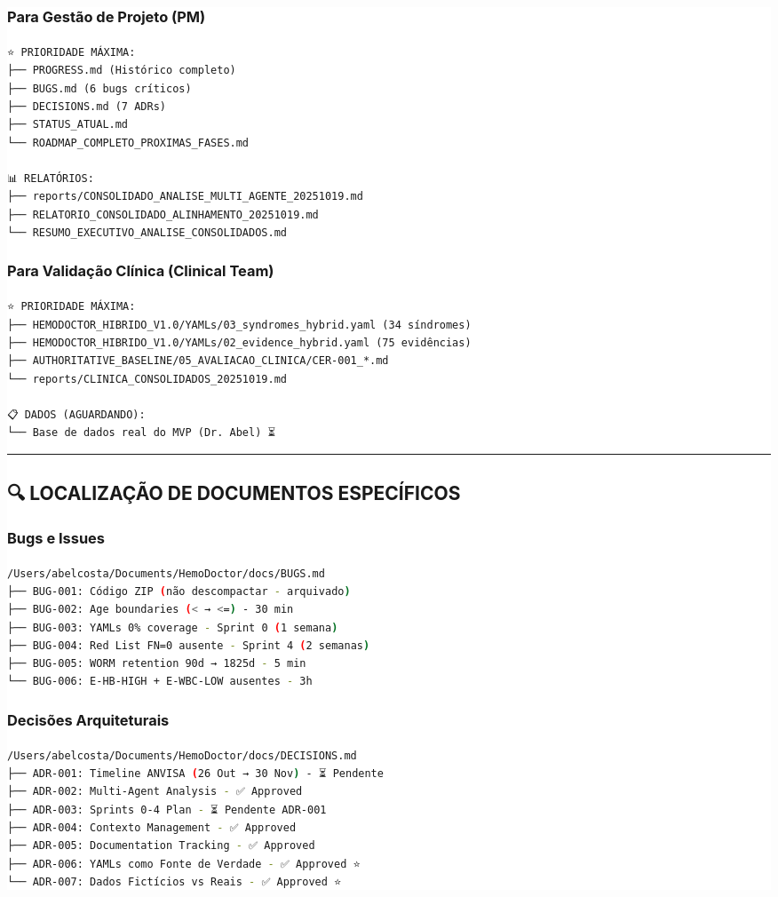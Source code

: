### Para Gestão de Projeto (PM)

```
⭐ PRIORIDADE MÁXIMA:
├── PROGRESS.md (Histórico completo)
├── BUGS.md (6 bugs críticos)
├── DECISIONS.md (7 ADRs)
├── STATUS_ATUAL.md
└── ROADMAP_COMPLETO_PROXIMAS_FASES.md

📊 RELATÓRIOS:
├── reports/CONSOLIDADO_ANALISE_MULTI_AGENTE_20251019.md
├── RELATORIO_CONSOLIDADO_ALINHAMENTO_20251019.md
└── RESUMO_EXECUTIVO_ANALISE_CONSOLIDADOS.md
```

### Para Validação Clínica (Clinical Team)

```
⭐ PRIORIDADE MÁXIMA:
├── HEMODOCTOR_HIBRIDO_V1.0/YAMLs/03_syndromes_hybrid.yaml (34 síndromes)
├── HEMODOCTOR_HIBRIDO_V1.0/YAMLs/02_evidence_hybrid.yaml (75 evidências)
├── AUTHORITATIVE_BASELINE/05_AVALIACAO_CLINICA/CER-001_*.md
└── reports/CLINICA_CONSOLIDADOS_20251019.md

📋 DADOS (AGUARDANDO):
└── Base de dados real do MVP (Dr. Abel) ⏳
```

---

## 🔍 LOCALIZAÇÃO DE DOCUMENTOS ESPECÍFICOS

### Bugs e Issues

```bash
/Users/abelcosta/Documents/HemoDoctor/docs/BUGS.md
├── BUG-001: Código ZIP (não descompactar - arquivado)
├── BUG-002: Age boundaries (< → <=) - 30 min
├── BUG-003: YAMLs 0% coverage - Sprint 0 (1 semana)
├── BUG-004: Red List FN=0 ausente - Sprint 4 (2 semanas)
├── BUG-005: WORM retention 90d → 1825d - 5 min
└── BUG-006: E-HB-HIGH + E-WBC-LOW ausentes - 3h
```

### Decisões Arquiteturais

```bash
/Users/abelcosta/Documents/HemoDoctor/docs/DECISIONS.md
├── ADR-001: Timeline ANVISA (26 Out → 30 Nov) - ⏳ Pendente
├── ADR-002: Multi-Agent Analysis - ✅ Approved
├── ADR-003: Sprints 0-4 Plan - ⏳ Pendente ADR-001
├── ADR-004: Contexto Management - ✅ Approved
├── ADR-005: Documentation Tracking - ✅ Approved
├── ADR-006: YAMLs como Fonte de Verdade - ✅ Approved ⭐
└── ADR-007: Dados Fictícios vs Reais - ✅ Approved ⭐
```
